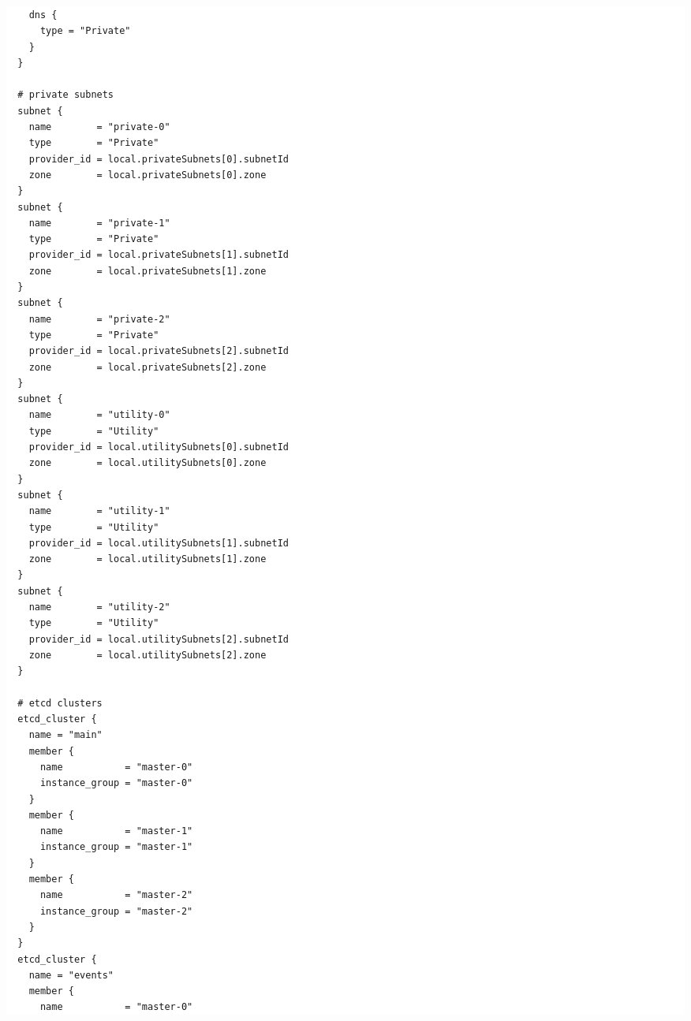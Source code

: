 ```hcl
    dns {
      type = "Private"
    }
  }

  # private subnets
  subnet {
    name        = "private-0"
    type        = "Private"
    provider_id = local.privateSubnets[0].subnetId
    zone        = local.privateSubnets[0].zone
  }
  subnet {
    name        = "private-1"
    type        = "Private"
    provider_id = local.privateSubnets[1].subnetId
    zone        = local.privateSubnets[1].zone
  }
  subnet {
    name        = "private-2"
    type        = "Private"
    provider_id = local.privateSubnets[2].subnetId
    zone        = local.privateSubnets[2].zone
  }
  subnet {
    name        = "utility-0"
    type        = "Utility"
    provider_id = local.utilitySubnets[0].subnetId
    zone        = local.utilitySubnets[0].zone
  }
  subnet {
    name        = "utility-1"
    type        = "Utility"
    provider_id = local.utilitySubnets[1].subnetId
    zone        = local.utilitySubnets[1].zone
  }
  subnet {
    name        = "utility-2"
    type        = "Utility"
    provider_id = local.utilitySubnets[2].subnetId
    zone        = local.utilitySubnets[2].zone
  }

  # etcd clusters
  etcd_cluster {
    name = "main"
    member {
      name           = "master-0"
      instance_group = "master-0"
    }
    member {
      name           = "master-1"
      instance_group = "master-1"
    }
    member {
      name           = "master-2"
      instance_group = "master-2"
    }
  }
  etcd_cluster {
    name = "events"
    member {
      name           = "master-0"
```